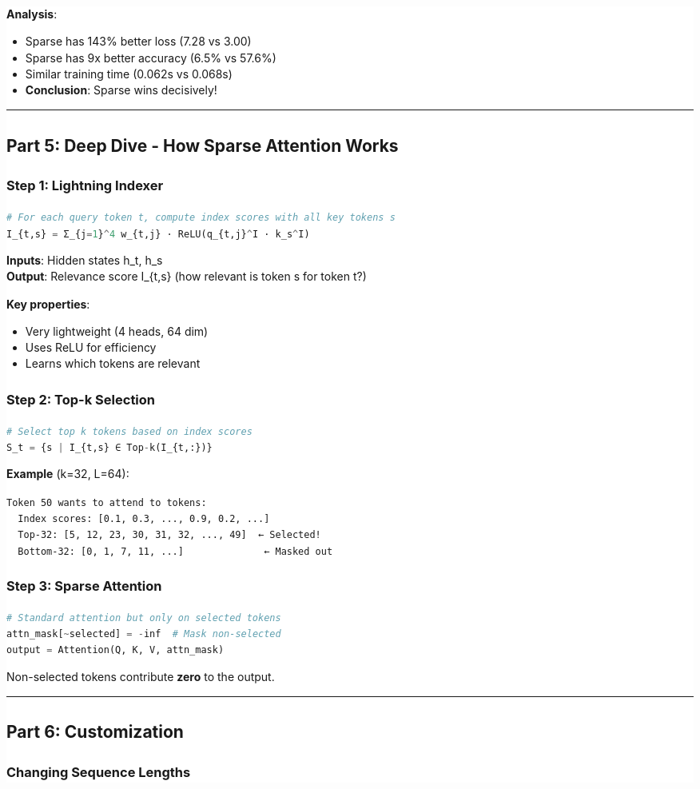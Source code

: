 **Analysis**:
- Sparse has 143% better loss (7.28 vs 3.00)
- Sparse has 9x better accuracy (6.5% vs 57.6%)
- Similar training time (0.062s vs 0.068s)
- **Conclusion**: Sparse wins decisively!

---

## Part 5: Deep Dive - How Sparse Attention Works

### Step 1: Lightning Indexer

```python
# For each query token t, compute index scores with all key tokens s
I_{t,s} = Σ_{j=1}^4 w_{t,j} · ReLU(q_{t,j}^I · k_s^I)
```

**Inputs**: Hidden states h_t, h_s  
**Output**: Relevance score I_{t,s} (how relevant is token s for token t?)

**Key properties**:
- Very lightweight (4 heads, 64 dim)
- Uses ReLU for efficiency
- Learns which tokens are relevant

### Step 2: Top-k Selection

```python
# Select top k tokens based on index scores
S_t = {s | I_{t,s} ∈ Top-k(I_{t,:})}
```

**Example** (k=32, L=64):
```
Token 50 wants to attend to tokens:
  Index scores: [0.1, 0.3, ..., 0.9, 0.2, ...]
  Top-32: [5, 12, 23, 30, 31, 32, ..., 49]  ← Selected!
  Bottom-32: [0, 1, 7, 11, ...]              ← Masked out
```

### Step 3: Sparse Attention

```python
# Standard attention but only on selected tokens
attn_mask[~selected] = -inf  # Mask non-selected
output = Attention(Q, K, V, attn_mask)
```

Non-selected tokens contribute **zero** to the output.

---

## Part 6: Customization

### Changing Sequence Lengths
